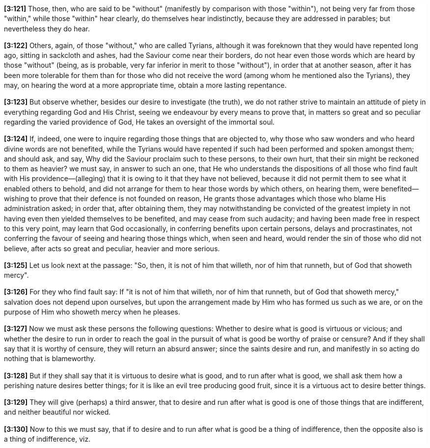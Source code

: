 **[3:121]** Those, then, who are said to be "without" (manifestly by comparison with those "within"), not being very far from those "within," while those "within" hear clearly, do themselves hear indistinctly, because they are addressed in parables; but nevertheless they do hear.

**[3:122]** Others, again, of those "without," who are called Tyrians, although it was foreknown that they would have repented long ago, sitting in sackcloth and ashes, had the Saviour come near their borders, do not hear even those words which are heard by those "without" (being, as is probable, very far inferior in merit to those "without"), in order that at another season, after it has been more tolerable for them than for those who did not receive the word (among whom he mentioned also the Tyrians), they may, on hearing the word at a more appropriate time, obtain a more lasting repentance.

**[3:123]** But observe whether, besides our desire to investigate (the truth), we do not rather strive to maintain an attitude of piety in everything regarding God and His Christ, seeing we endeavour by every means to prove that, in matters so great and so peculiar regarding the varied providence of God, He takes an oversight of the immortal soul.

**[3:124]** If, indeed, one were to inquire regarding those things that are objected to, why those who saw wonders and who heard divine words are not benefited, while the Tyrians would have repented if such had been performed and spoken amongst them; and should ask, and say, Why did the Saviour proclaim such to these persons, to their own hurt, that their sin might be reckoned to them as heavier? we must say, in answer to such an one, that He who understands the dispositions of all those who find fault with His providence—(alleging) that it is owing to it that they have not believed, because it did not permit them to see what it enabled others to behold, and did not arrange for them to hear those words by which others, on hearing them, were benefited—wishing to prove that their defence is not founded on reason, He grants those advantages which those who blame His administration asked; in order that, after obtaining them, they may notwithstanding be convicted of the greatest impiety in not having even then yielded themselves to be benefited, and may cease from such audacity; and having been made free in respect to this very point, may learn that God occasionally, in conferring benefits upon certain persons, delays and procrastinates, not conferring the favour of seeing and hearing those things which, when seen and heard, would render the sin of those who did not believe, after acts so great and peculiar, heavier and more serious.

**[3:125]** Let us look next at the passage:  "So, then, it is not of him that willeth, nor of him that runneth, but of God that showeth mercy".

**[3:126]** For they who find fault say:  If "it is not of him that willeth, nor of him that runneth, but of God that showeth mercy," salvation does not depend upon ourselves, but upon the arrangement made by Him who has formed us such as we are, or on the purpose of Him who showeth mercy when he pleases.

**[3:127]** Now we must ask these persons the following questions:  Whether to desire what is good is virtuous or vicious; and whether the desire to run in order to reach the goal in the pursuit of what is good be worthy of praise or censure?  And if they shall say that it is worthy of censure, they will return an absurd answer; since the saints desire and run, and manifestly in so acting do nothing that is blameworthy.

**[3:128]** But if they shall say that it is virtuous to desire what is good, and to run after what is good, we shall ask them how a perishing nature desires better things; for it is like an evil tree producing good fruit, since it is a virtuous act to desire better things.

**[3:129]** They will give (perhaps) a third answer, that to desire and run after what is good is one of those things that are indifferent, and neither beautiful nor wicked.

**[3:130]** Now to this we must say, that if to desire and to run after what is good be a thing of indifference, then the opposite also is a thing of indifference, viz.
